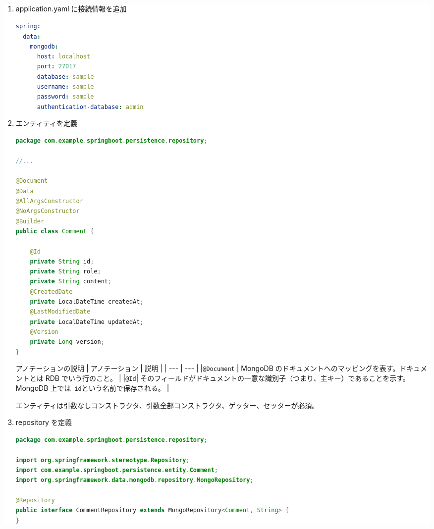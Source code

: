 1. application.yaml に接続情報を追加
   ```yaml
   spring:
     data:
       mongodb:
         host: localhost
         port: 27017
         database: sample
         username: sample
         password: sample
         authentication-database: admin
   ```
1. エンティティを定義

   ```java
   package com.example.springboot.persistence.repository;

   //...

   @Document
   @Data
   @AllArgsConstructor
   @NoArgsConstructor
   @Builder
   public class Comment {

       @Id
       private String id;
       private String role;
       private String content;
       @CreatedDate
       private LocalDateTime createdAt;
       @LastModifiedDate
       private LocalDateTime updatedAt;
       @Version
       private Long version;
   }
   ```

   アノテーションの説明
   | アノテーション | 説明 |
   | --- | --- |
   |`@Document` | MongoDB のドキュメントへのマッピングを表す。ドキュメントとは RDB でいう行のこと。 |
   |`@Id`| そのフィールドがドキュメントの一意な識別子（つまり、主キー）であることを示す。MongoDB 上では`_id`という名前で保存される。 |

   エンティティは引数なしコンストラクタ、引数全部コンストラクタ、ゲッター、セッターが必須。

1. repository を定義

   ```Java
   package com.example.springboot.persistence.repository;

   import org.springframework.stereotype.Repository;
   import com.example.springboot.persistence.entity.Comment;
   import org.springframework.data.mongodb.repository.MongoRepository;

   @Repository
   public interface CommentRepository extends MongoRepository<Comment, String> {
   }
   ```
